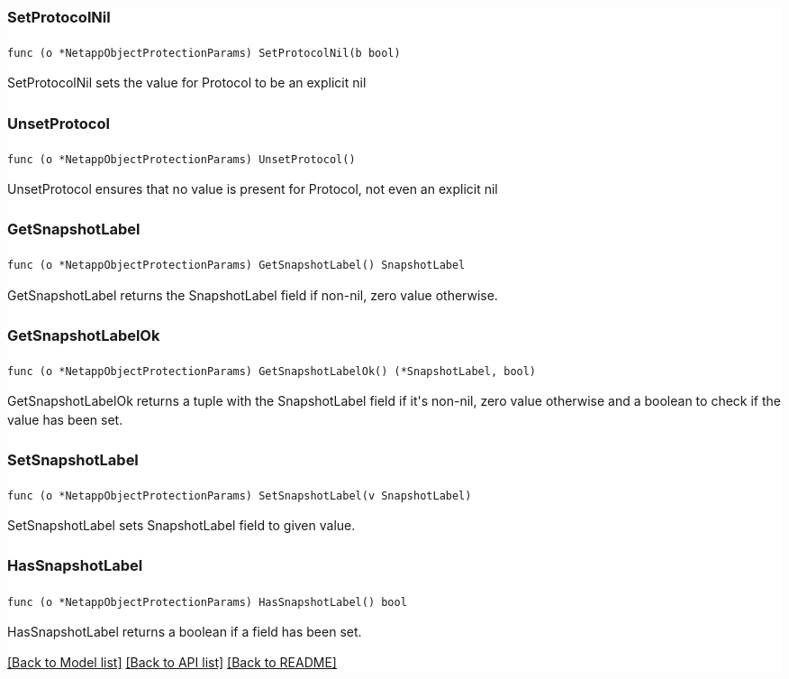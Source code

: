 ### SetProtocolNil

`func (o *NetappObjectProtectionParams) SetProtocolNil(b bool)`

 SetProtocolNil sets the value for Protocol to be an explicit nil

### UnsetProtocol
`func (o *NetappObjectProtectionParams) UnsetProtocol()`

UnsetProtocol ensures that no value is present for Protocol, not even an explicit nil
### GetSnapshotLabel

`func (o *NetappObjectProtectionParams) GetSnapshotLabel() SnapshotLabel`

GetSnapshotLabel returns the SnapshotLabel field if non-nil, zero value otherwise.

### GetSnapshotLabelOk

`func (o *NetappObjectProtectionParams) GetSnapshotLabelOk() (*SnapshotLabel, bool)`

GetSnapshotLabelOk returns a tuple with the SnapshotLabel field if it's non-nil, zero value otherwise
and a boolean to check if the value has been set.

### SetSnapshotLabel

`func (o *NetappObjectProtectionParams) SetSnapshotLabel(v SnapshotLabel)`

SetSnapshotLabel sets SnapshotLabel field to given value.

### HasSnapshotLabel

`func (o *NetappObjectProtectionParams) HasSnapshotLabel() bool`

HasSnapshotLabel returns a boolean if a field has been set.


[[Back to Model list]](../README.md#documentation-for-models) [[Back to API list]](../README.md#documentation-for-api-endpoints) [[Back to README]](../README.md)


